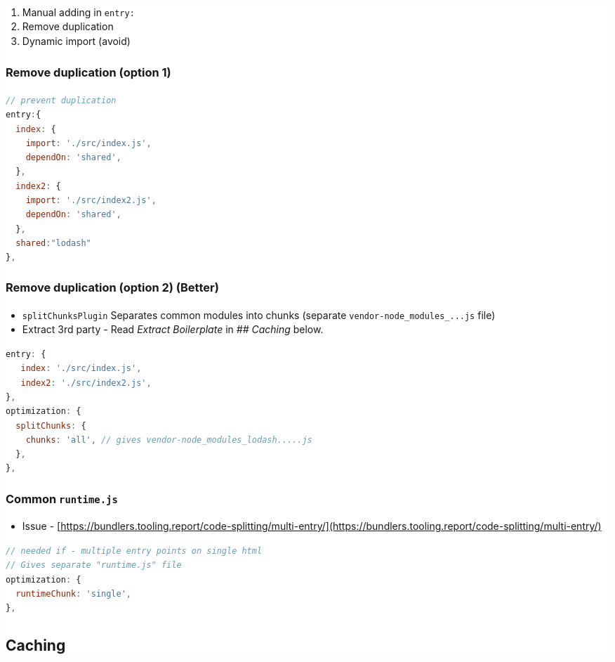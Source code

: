 1. Manual adding in `entry:`
2. Remove duplication
3. Dynamic import (avoid)

### Remove duplication (option 1)

```js
// prevent duplication
entry:{
  index: {
    import: './src/index.js',
    dependOn: 'shared',
  },
  index2: {
    import: './src/index2.js',
    dependOn: 'shared',
  },
  shared:"lodash"
},
```

### Remove duplication (option 2) (Better)

- `splitChunksPlugin` Separates common modules into chunks (separate `vendor-node_modules_...js` file)
- Extract 3rd party - Read _Extract Boilerplate_ in _## Caching_ below.

```js
entry: {
   index: './src/index.js',
   index2: './src/index2.js',
},
optimization: {
  splitChunks: {
    chunks: 'all', // gives vendor-node_modules_lodash.....js
  },
},
```

### Common `runtime.js`

- Issue - [https://bundlers.tooling.report/code-splitting/multi-entry/](https://bundlers.tooling.report/code-splitting/multi-entry/)

```js
// needed if - multiple entry points on single html
// Gives separate "runtime.js" file
optimization: {
  runtimeChunk: 'single',
},
```

## Caching
